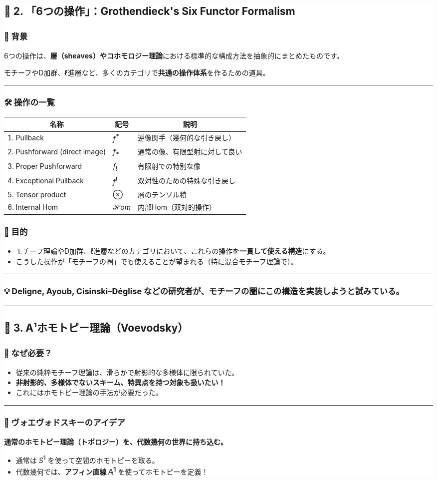 ## 🔶 2. 「6つの操作」：Grothendieck's Six Functor Formalism

### 🎯 背景

6つの操作は、**層（sheaves）やコホモロジー理論**における標準的な構成方法を抽象的にまとめたものです。

モチーフやD加群、ℓ進層など、多くのカテゴリで**共通の操作体系**を作るための道具。

---

### 🛠️ 操作の一覧

| 名称                            | 記号              | 説明              |
| ----------------------------- | --------------- | --------------- |
| 1. Pullback                   | $f^*$           | 逆像関手（幾何的な引き戻し）  |
| 2. Pushforward (direct image) | $f_*$           | 通常の像、有限型射に対して良い |
| 3. Proper Pushforward         | $f_!$           | 有限射での特別な像       |
| 4. Exceptional Pullback       | $f^!$           | 双対性のための特殊な引き戻し  |
| 5. Tensor product             | $\otimes$       | 層のテンソル積         |
| 6. Internal Hom               | $\mathcal{H}om$ | 内部Hom（双対的操作）    |

### 🧩 目的

* モチーフ理論やD加群、ℓ進層などのカテゴリにおいて、これらの操作を**一貫して使える構造**にする。
* こうした操作が「モチーフの圏」でも使えることが望まれる（特に混合モチーフ理論で）。

---

### 💡 Deligne, Ayoub, Cisinski–Déglise などの研究者が、モチーフの圏にこの構造を実装しようと試みている。

---

## 🔶 3. A¹ホモトピー理論（Voevodsky）

### 🔬 なぜ必要？

* 従来の純粋モチーフ理論は、滑らかで射影的な多様体に限られていた。
* **非射影的、多様体でないスキーム、特異点を持つ対象も扱いたい！**
* これにはホモトピー理論の手法が必要だった。

---

### 🚀 ヴォエヴォドスキーのアイデア

**通常のホモトピー理論（トポロジー）を、代数幾何の世界に持ち込む。**

* 通常は $S^1$ を使って空間のホモトピーを取る。
* 代数幾何では、**アフィン直線 $\mathbb{A}^1$** を使ってホモトピーを定義！
